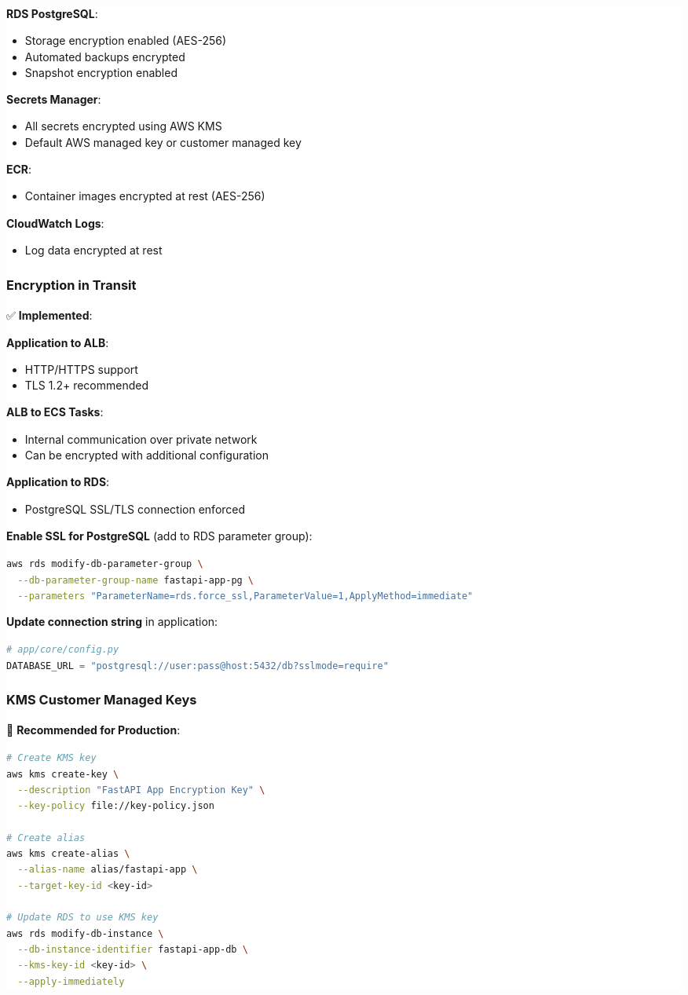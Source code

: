 **RDS PostgreSQL**:
- Storage encryption enabled (AES-256)
- Automated backups encrypted
- Snapshot encryption enabled

**Secrets Manager**:
- All secrets encrypted using AWS KMS
- Default AWS managed key or customer managed key

**ECR**:
- Container images encrypted at rest (AES-256)

**CloudWatch Logs**:
- Log data encrypted at rest

### Encryption in Transit

✅ **Implemented**:

**Application to ALB**:
- HTTP/HTTPS support
- TLS 1.2+ recommended

**ALB to ECS Tasks**:
- Internal communication over private network
- Can be encrypted with additional configuration

**Application to RDS**:
- PostgreSQL SSL/TLS connection enforced

**Enable SSL for PostgreSQL** (add to RDS parameter group):
```bash
aws rds modify-db-parameter-group \
  --db-parameter-group-name fastapi-app-pg \
  --parameters "ParameterName=rds.force_ssl,ParameterValue=1,ApplyMethod=immediate"
```

**Update connection string** in application:
```python
# app/core/config.py
DATABASE_URL = "postgresql://user:pass@host:5432/db?sslmode=require"
```

### KMS Customer Managed Keys

🔄 **Recommended for Production**:

```bash
# Create KMS key
aws kms create-key \
  --description "FastAPI App Encryption Key" \
  --key-policy file://key-policy.json

# Create alias
aws kms create-alias \
  --alias-name alias/fastapi-app \
  --target-key-id <key-id>

# Update RDS to use KMS key
aws rds modify-db-instance \
  --db-instance-identifier fastapi-app-db \
  --kms-key-id <key-id> \
  --apply-immediately
```
